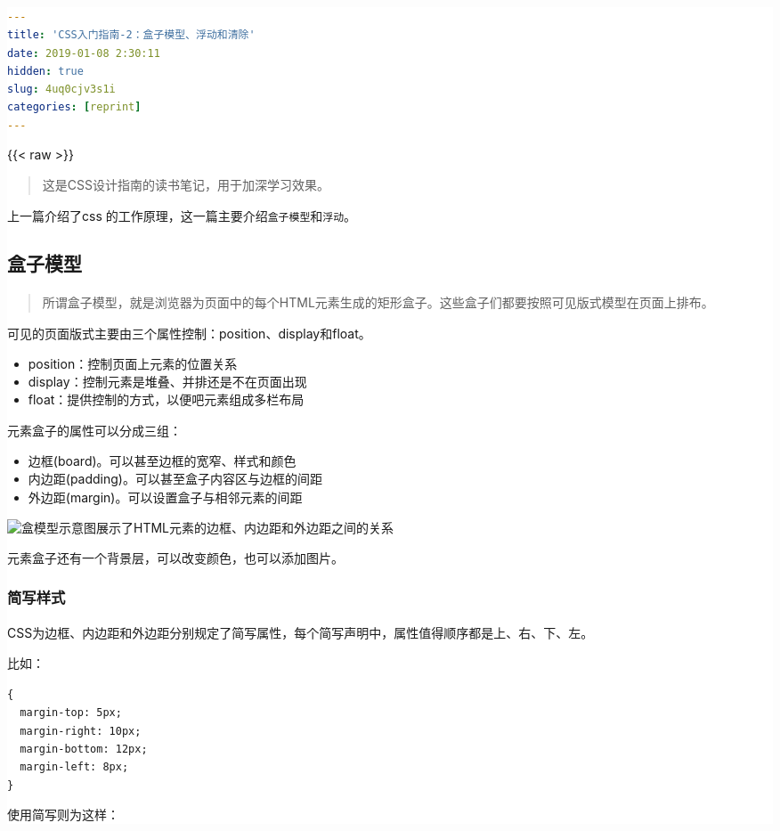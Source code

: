 ```yaml
---
title: 'CSS入门指南-2：盒子模型、浮动和清除' 
date: 2019-01-08 2:30:11
hidden: true
slug: 4uq0cjv3s1i
categories: [reprint]
---
```


{{< raw >}}

                    
<blockquote>这是CSS设计指南的读书笔记，用于加深学习效果。</blockquote>
<p>上一篇介绍了css 的工作原理，这一篇主要介绍<code>盒子模型</code>和<code>浮动</code>。</p>
<h2 id="articleHeader0">盒子模型</h2>
<blockquote>所谓盒子模型，就是浏览器为页面中的每个HTML元素生成的矩形盒子。这些盒子们都要按照可见版式模型在页面上排布。</blockquote>
<p>可见的页面版式主要由三个属性控制：position、display和float。</p>
<ul>
<li>position：控制页面上元素的位置关系</li>
<li>display：控制元素是堆叠、并排还是不在页面出现</li>
<li>float：提供控制的方式，以便吧元素组成多栏布局</li>
</ul>
<p>元素盒子的属性可以分成三组：</p>
<ul>
<li>边框(board)。可以甚至边框的宽窄、样式和颜色</li>
<li>内边距(padding)。可以甚至盒子内容区与边框的间距</li>
<li>外边距(margin)。可以设置盒子与相邻元素的间距</li>
</ul>
<p><span class="img-wrap"><img data-src="/img/remote/1460000010262637" src="https://static.alili.tech/img/remote/1460000010262637" alt="盒模型示意图展示了HTML元素的边框、内边距和外边距之间的关系" title="盒模型示意图展示了HTML元素的边框、内边距和外边距之间的关系" style="cursor: pointer; display: inline;"></span></p>
<p>元素盒子还有一个背景层，可以改变颜色，也可以添加图片。</p>
<h3 id="articleHeader1">简写样式</h3>
<p>CSS为边框、内边距和外边距分别规定了简写属性，每个简写声明中，属性值得顺序都是上、右、下、左。</p>
<p>比如：</p>
<div class="widget-codetool" style="display:none;">
      <div class="widget-codetool--inner">
      <span class="selectCode code-tool" data-toggle="tooltip" data-placement="top" title="" data-original-title="全选"></span>
      <span type="button" class="copyCode code-tool" data-toggle="tooltip" data-placement="top" data-clipboard-text="{
  margin-top: 5px; 
  margin-right: 10px;
  margin-bottom: 12px; 
  margin-left: 8px;
}" title="" data-original-title="复制"></span>
      <span type="button" class="saveToNote code-tool" data-toggle="tooltip" data-placement="top" title="" data-original-title="放进笔记"></span>
      </div>
      </div><pre class="css hljs"><code class="css">{
  <span class="hljs-attribute">margin-top</span>: <span class="hljs-number">5px</span>; 
  <span class="hljs-attribute">margin-right</span>: <span class="hljs-number">10px</span>;
  <span class="hljs-attribute">margin-bottom</span>: <span class="hljs-number">12px</span>; 
  <span class="hljs-attribute">margin-left</span>: <span class="hljs-number">8px</span>;
}</code></pre>
<p>使用简写则为这样：</p>
<div class="widget-codetool" style="display:none;">
      <div class="widget-codetool--inner">
      <span class="selectCode code-tool" data-toggle="tooltip" data-placement="top" title="" data-original-title="全选"></span>
      <span type="button" class="copyCode code-tool" data-toggle="tooltip" data-placement="top" data-clipboard-text="{
    margin: 12px 10px 12px 8px;
}" title="" data-original-title="复制"></span>